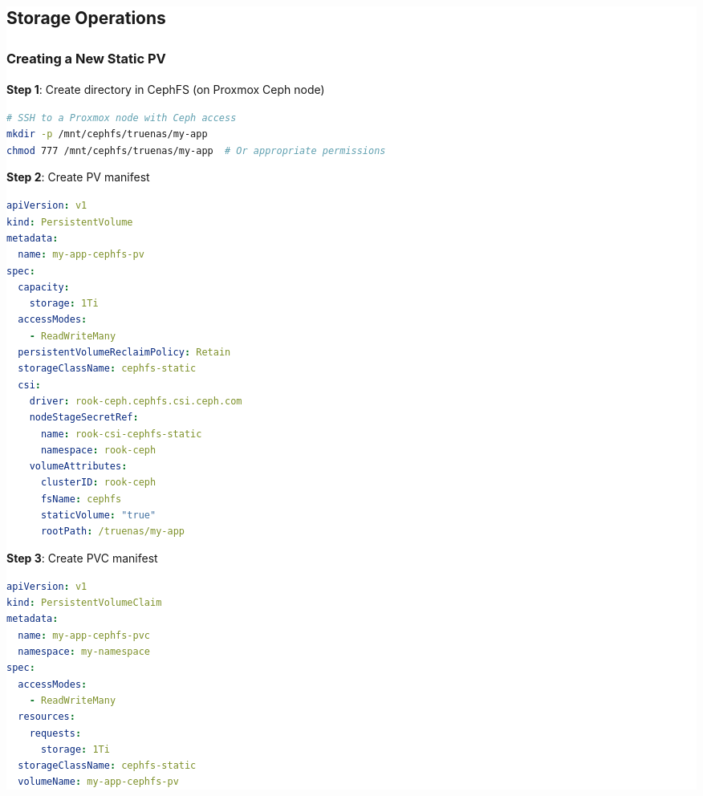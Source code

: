 ## Storage Operations

### Creating a New Static PV

**Step 1**: Create directory in CephFS (on Proxmox Ceph node)
```bash
# SSH to a Proxmox node with Ceph access
mkdir -p /mnt/cephfs/truenas/my-app
chmod 777 /mnt/cephfs/truenas/my-app  # Or appropriate permissions
```

**Step 2**: Create PV manifest
```yaml
apiVersion: v1
kind: PersistentVolume
metadata:
  name: my-app-cephfs-pv
spec:
  capacity:
    storage: 1Ti
  accessModes:
    - ReadWriteMany
  persistentVolumeReclaimPolicy: Retain
  storageClassName: cephfs-static
  csi:
    driver: rook-ceph.cephfs.csi.ceph.com
    nodeStageSecretRef:
      name: rook-csi-cephfs-static
      namespace: rook-ceph
    volumeAttributes:
      clusterID: rook-ceph
      fsName: cephfs
      staticVolume: "true"
      rootPath: /truenas/my-app
```

**Step 3**: Create PVC manifest
```yaml
apiVersion: v1
kind: PersistentVolumeClaim
metadata:
  name: my-app-cephfs-pvc
  namespace: my-namespace
spec:
  accessModes:
    - ReadWriteMany
  resources:
    requests:
      storage: 1Ti
  storageClassName: cephfs-static
  volumeName: my-app-cephfs-pv
```

